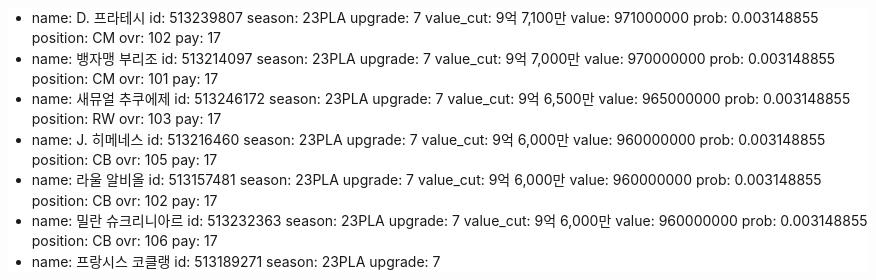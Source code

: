   - name: D. 프라테시
    id: 513239807
    season: 23PLA
    upgrade: 7
    value_cut: 9억 7,100만
    value: 971000000
    prob: 0.003148855
    position: CM
    ovr: 102
    pay: 17
  - name: 뱅자맹 부리조
    id: 513214097
    season: 23PLA
    upgrade: 7
    value_cut: 9억 7,000만
    value: 970000000
    prob: 0.003148855
    position: CM
    ovr: 101
    pay: 17
  - name: 새뮤얼 추쿠에제
    id: 513246172
    season: 23PLA
    upgrade: 7
    value_cut: 9억 6,500만
    value: 965000000
    prob: 0.003148855
    position: RW
    ovr: 103
    pay: 17
  - name: J. 히메네스
    id: 513216460
    season: 23PLA
    upgrade: 7
    value_cut: 9억 6,000만
    value: 960000000
    prob: 0.003148855
    position: CB
    ovr: 105
    pay: 17
  - name: 라울 알비올
    id: 513157481
    season: 23PLA
    upgrade: 7
    value_cut: 9억 6,000만
    value: 960000000
    prob: 0.003148855
    position: CB
    ovr: 102
    pay: 17
  - name: 밀란 슈크리니아르
    id: 513232363
    season: 23PLA
    upgrade: 7
    value_cut: 9억 6,000만
    value: 960000000
    prob: 0.003148855
    position: CB
    ovr: 106
    pay: 17
  - name: 프랑시스 코클랭
    id: 513189271
    season: 23PLA
    upgrade: 7